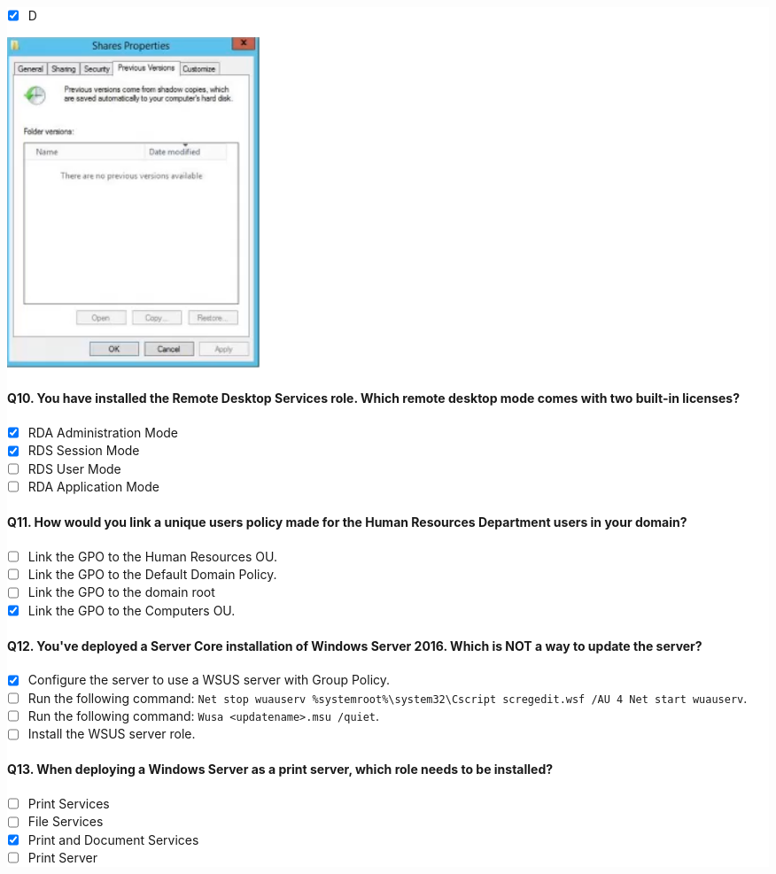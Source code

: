 - [x] D

![Windows Server Q10D](images/windows-server_Q10D.jpg)

#### Q10. You have installed the Remote Desktop Services role. Which remote desktop mode comes with two built-in licenses?

- [x] RDA Administration Mode
- [x] RDS Session Mode
- [ ] RDS User Mode
- [ ] RDA Application Mode

#### Q11. How would you link a unique users policy made for the Human Resources Department users in your domain?

- [ ] Link the GPO to the Human Resources OU.
- [ ] Link the GPO to the Default Domain Policy.
- [ ] Link the GPO to the domain root
- [x] Link the GPO to the Computers OU.

#### Q12. You've deployed a Server Core installation of Windows Server 2016. Which is NOT a way to update the server?

- [x] Configure the server to use a WSUS server with Group Policy.
- [ ] Run the following command: `Net stop wuauserv %systemroot%\system32\Cscript scregedit.wsf /AU 4 Net start wuauserv`.
- [ ] Run the following command: `Wusa <updatename>.msu /quiet`.
- [ ] Install the WSUS server role.

#### Q13. When deploying a Windows Server as a print server, which role needs to be installed?

- [ ] Print Services
- [ ] File Services
- [x] Print and Document Services
- [ ] Print Server
